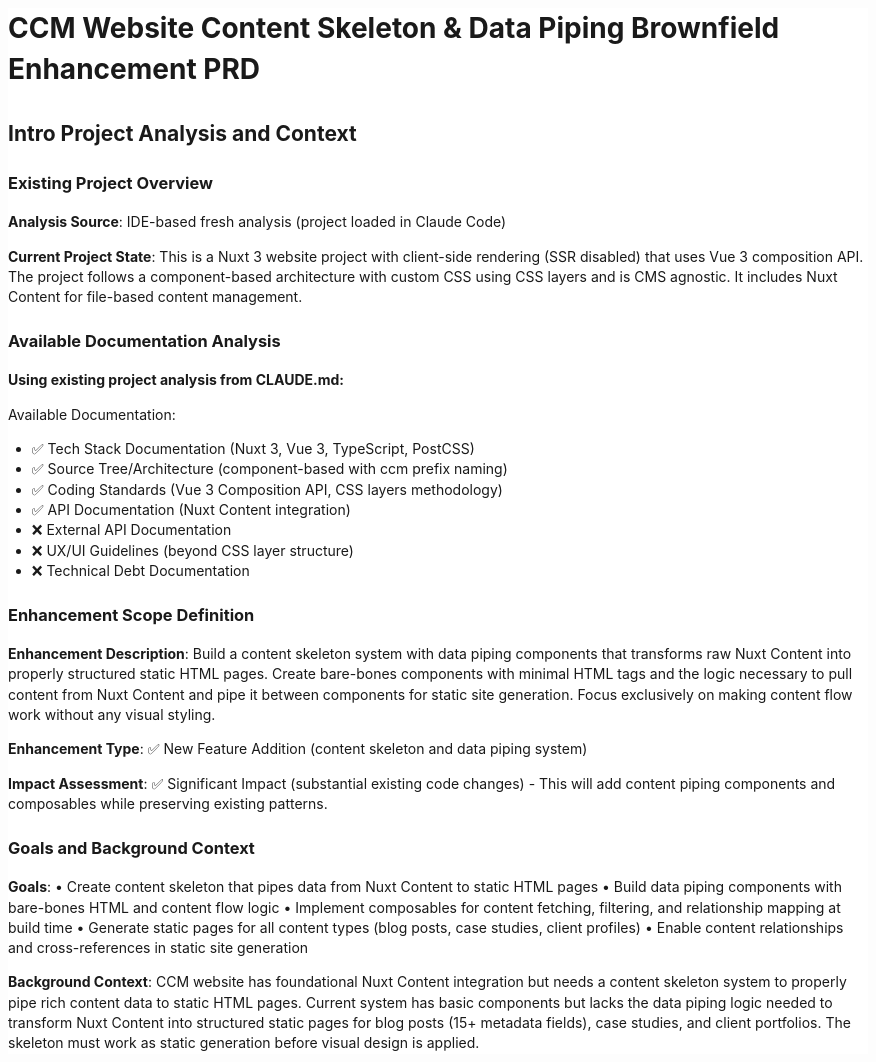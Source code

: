 # CCM Website Content Skeleton & Data Piping Brownfield Enhancement PRD

## Intro Project Analysis and Context

### Existing Project Overview

**Analysis Source**: IDE-based fresh analysis (project loaded in Claude Code)

**Current Project State**: This is a Nuxt 3 website project with client-side rendering (SSR disabled) that uses Vue 3 composition API. The project follows a component-based architecture with custom CSS using CSS layers and is CMS agnostic. It includes Nuxt Content for file-based content management.

### Available Documentation Analysis

**Using existing project analysis from CLAUDE.md:**

Available Documentation:
- ✅ Tech Stack Documentation (Nuxt 3, Vue 3, TypeScript, PostCSS)
- ✅ Source Tree/Architecture (component-based with ccm prefix naming)
- ✅ Coding Standards (Vue 3 Composition API, CSS layers methodology)
- ✅ API Documentation (Nuxt Content integration)
- ❌ External API Documentation 
- ❌ UX/UI Guidelines (beyond CSS layer structure)
- ❌ Technical Debt Documentation

### Enhancement Scope Definition

**Enhancement Description**: 
Build a content skeleton system with data piping components that transforms raw Nuxt Content into properly structured static HTML pages. Create bare-bones components with minimal HTML tags and the logic necessary to pull content from Nuxt Content and pipe it between components for static site generation. Focus exclusively on making content flow work without any visual styling.

**Enhancement Type**: ✅ New Feature Addition (content skeleton and data piping system)

**Impact Assessment**: ✅ Significant Impact (substantial existing code changes) - This will add content piping components and composables while preserving existing patterns.

### Goals and Background Context

**Goals**:
• Create content skeleton that pipes data from Nuxt Content to static HTML pages
• Build data piping components with bare-bones HTML and content flow logic
• Implement composables for content fetching, filtering, and relationship mapping at build time
• Generate static pages for all content types (blog posts, case studies, client profiles)
• Enable content relationships and cross-references in static site generation

**Background Context**: 
CCM website has foundational Nuxt Content integration but needs a content skeleton system to properly pipe rich content data to static HTML pages. Current system has basic components but lacks the data piping logic needed to transform Nuxt Content into structured static pages for blog posts (15+ metadata fields), case studies, and client portfolios. The skeleton must work as static generation before visual design is applied.
